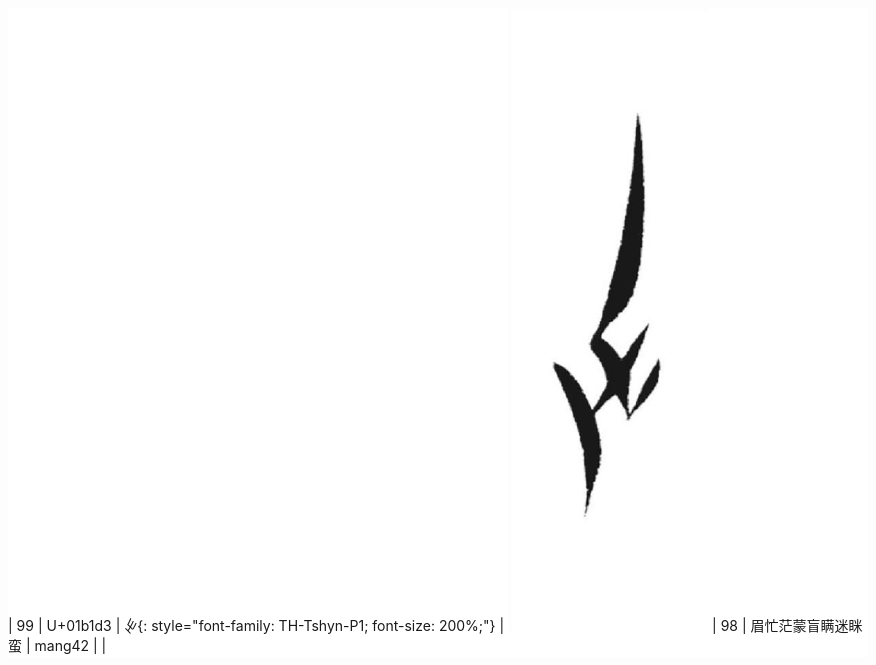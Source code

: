 | 99 | U+01b1d3 | <span>𛇓</span>{: style="font-family: TH-Tshyn-P1; font-size: 200%;"} | ![U+01b1d3](./glyph/99.jpg) | 98 | 眉忙茫蒙盲瞒迷眯蛮 | mang42 |  |